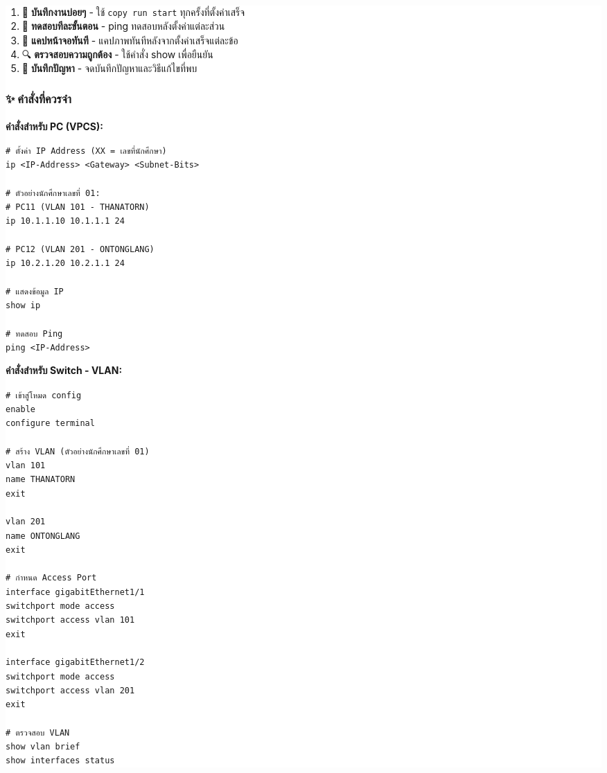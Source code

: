 1. 💾 **บันทึกงานบ่อยๆ** - ใช้ `copy run start` ทุกครั้งที่ตั้งค่าเสร็จ
2. 🧪 **ทดสอบทีละขั้นตอน** - ping ทดสอบหลังตั้งค่าแต่ละส่วน
3. 📸 **แคปหน้าจอทันที** - แคปภาพทันทีหลังจากตั้งค่าเสร็จแต่ละข้อ
4. 🔍 **ตรวจสอบความถูกต้อง** - ใช้คำสั่ง show เพื่อยืนยัน
5. 📝 **บันทึกปัญหา** - จดบันทึกปัญหาและวิธีแก้ไขที่พบ

### ✨ คำสั่งที่ควรจำ

**คำสั่งสำหรับ PC (VPCS):**
```
# ตั้งค่า IP Address (XX = เลขที่นักศึกษา)
ip <IP-Address> <Gateway> <Subnet-Bits>

# ตัวอย่างนักศึกษาเลขที่ 01:
# PC11 (VLAN 101 - THANATORN)
ip 10.1.1.10 10.1.1.1 24

# PC12 (VLAN 201 - ONTONGLANG)
ip 10.2.1.20 10.2.1.1 24

# แสดงข้อมูล IP
show ip

# ทดสอบ Ping
ping <IP-Address>
```

**คำสั่งสำหรับ Switch - VLAN:**
```
# เข้าสู่โหมด config
enable
configure terminal

# สร้าง VLAN (ตัวอย่างนักศึกษาเลขที่ 01)
vlan 101
name THANATORN
exit

vlan 201
name ONTONGLANG
exit

# กำหนด Access Port
interface gigabitEthernet1/1
switchport mode access
switchport access vlan 101
exit

interface gigabitEthernet1/2
switchport mode access
switchport access vlan 201
exit

# ตรวจสอบ VLAN
show vlan brief
show interfaces status
```
